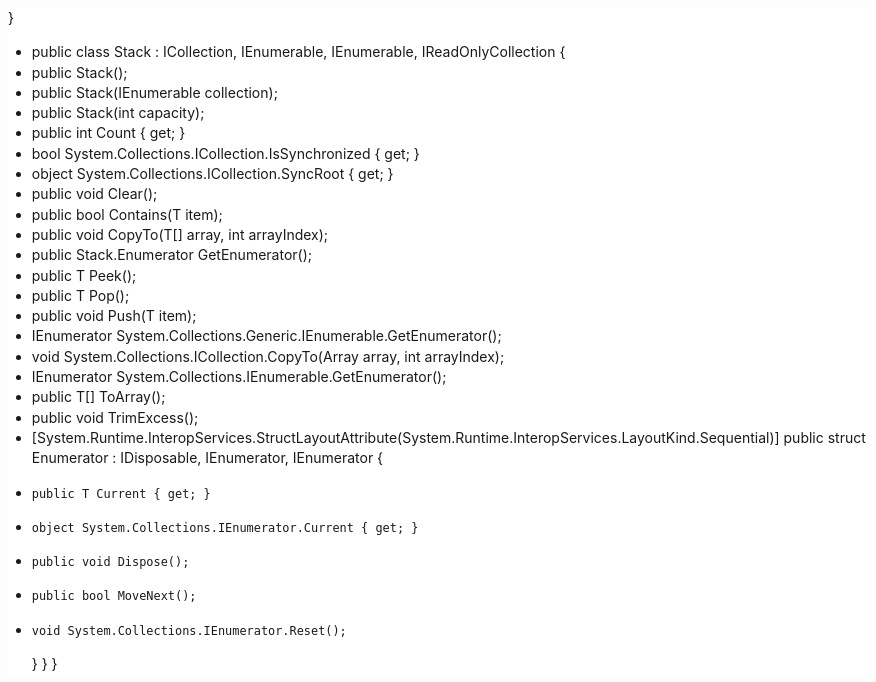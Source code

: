  }
- public class Stack<T> : ICollection, IEnumerable, IEnumerable<T>, IReadOnlyCollection<T> {
-   public Stack();
-   public Stack(IEnumerable<T> collection);
-   public Stack(int capacity);
-   public int Count { get; }
-   bool System.Collections.ICollection.IsSynchronized { get; }
-   object System.Collections.ICollection.SyncRoot { get; }
-   public void Clear();
-   public bool Contains(T item);
-   public void CopyTo(T[] array, int arrayIndex);
-   public Stack<T>.Enumerator GetEnumerator();
-   public T Peek();
-   public T Pop();
-   public void Push(T item);
-   IEnumerator<T> System.Collections.Generic.IEnumerable<T>.GetEnumerator();
-   void System.Collections.ICollection.CopyTo(Array array, int arrayIndex);
-   IEnumerator System.Collections.IEnumerable.GetEnumerator();
-   public T[] ToArray();
-   public void TrimExcess();
-   [System.Runtime.InteropServices.StructLayoutAttribute(System.Runtime.InteropServices.LayoutKind.Sequential)]
    public struct Enumerator : IDisposable, IEnumerator, IEnumerator<T> {
-     public T Current { get; }
-     object System.Collections.IEnumerator.Current { get; }
-     public void Dispose();
-     public bool MoveNext();
-     void System.Collections.IEnumerator.Reset();
    }
  }
 }
```
